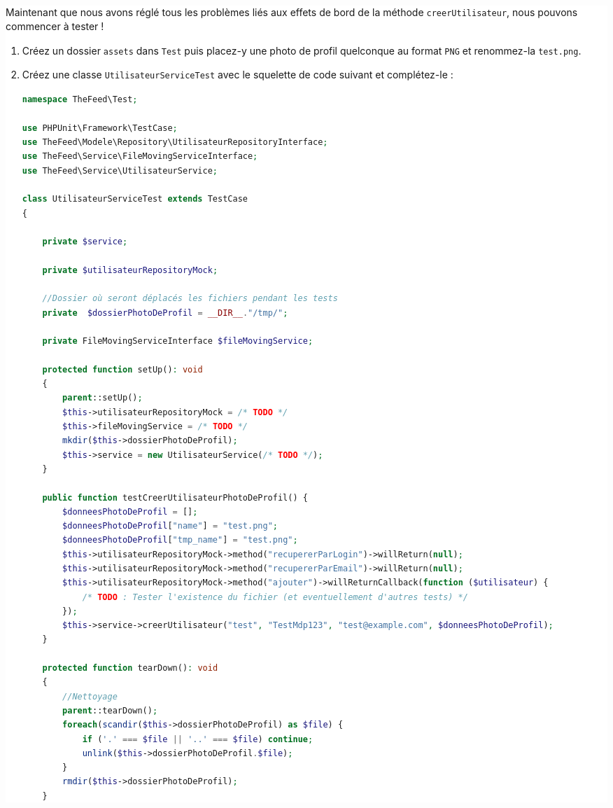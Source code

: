 Maintenant que nous avons réglé tous les problèmes liés aux effets de bord de la méthode `creerUtilisateur`, nous pouvons commencer à tester !

<div class="exercise">

1. Créez un dossier `assets` dans `Test` puis placez-y une photo de profil quelconque au format `PNG` et renommez-la `test.png`.

2. Créez une classe `UtilisateurServiceTest` avec le squelette de code suivant et complétez-le :

    ```php
    namespace TheFeed\Test;

    use PHPUnit\Framework\TestCase;
    use TheFeed\Modele\Repository\UtilisateurRepositoryInterface;
    use TheFeed\Service\FileMovingServiceInterface;
    use TheFeed\Service\UtilisateurService;

    class UtilisateurServiceTest extends TestCase
    {

        private $service;

        private $utilisateurRepositoryMock;

        //Dossier où seront déplacés les fichiers pendant les tests
        private  $dossierPhotoDeProfil = __DIR__."/tmp/";

        private FileMovingServiceInterface $fileMovingService;

        protected function setUp(): void
        {
            parent::setUp();
            $this->utilisateurRepositoryMock = /* TODO */
            $this->fileMovingService = /* TODO */
            mkdir($this->dossierPhotoDeProfil);
            $this->service = new UtilisateurService(/* TODO */);
        }

        public function testCreerUtilisateurPhotoDeProfil() {
            $donneesPhotoDeProfil = [];
            $donneesPhotoDeProfil["name"] = "test.png";
            $donneesPhotoDeProfil["tmp_name"] = "test.png";
            $this->utilisateurRepositoryMock->method("recupererParLogin")->willReturn(null);
            $this->utilisateurRepositoryMock->method("recupererParEmail")->willReturn(null);
            $this->utilisateurRepositoryMock->method("ajouter")->willReturnCallback(function ($utilisateur) {
                /* TODO : Tester l'existence du fichier (et eventuellement d'autres tests) */ 
            });
            $this->service->creerUtilisateur("test", "TestMdp123", "test@example.com", $donneesPhotoDeProfil);
        }

        protected function tearDown(): void
        {
            //Nettoyage
            parent::tearDown();
            foreach(scandir($this->dossierPhotoDeProfil) as $file) {
                if ('.' === $file || '..' === $file) continue;
                unlink($this->dossierPhotoDeProfil.$file);
            }
            rmdir($this->dossierPhotoDeProfil);
        }
